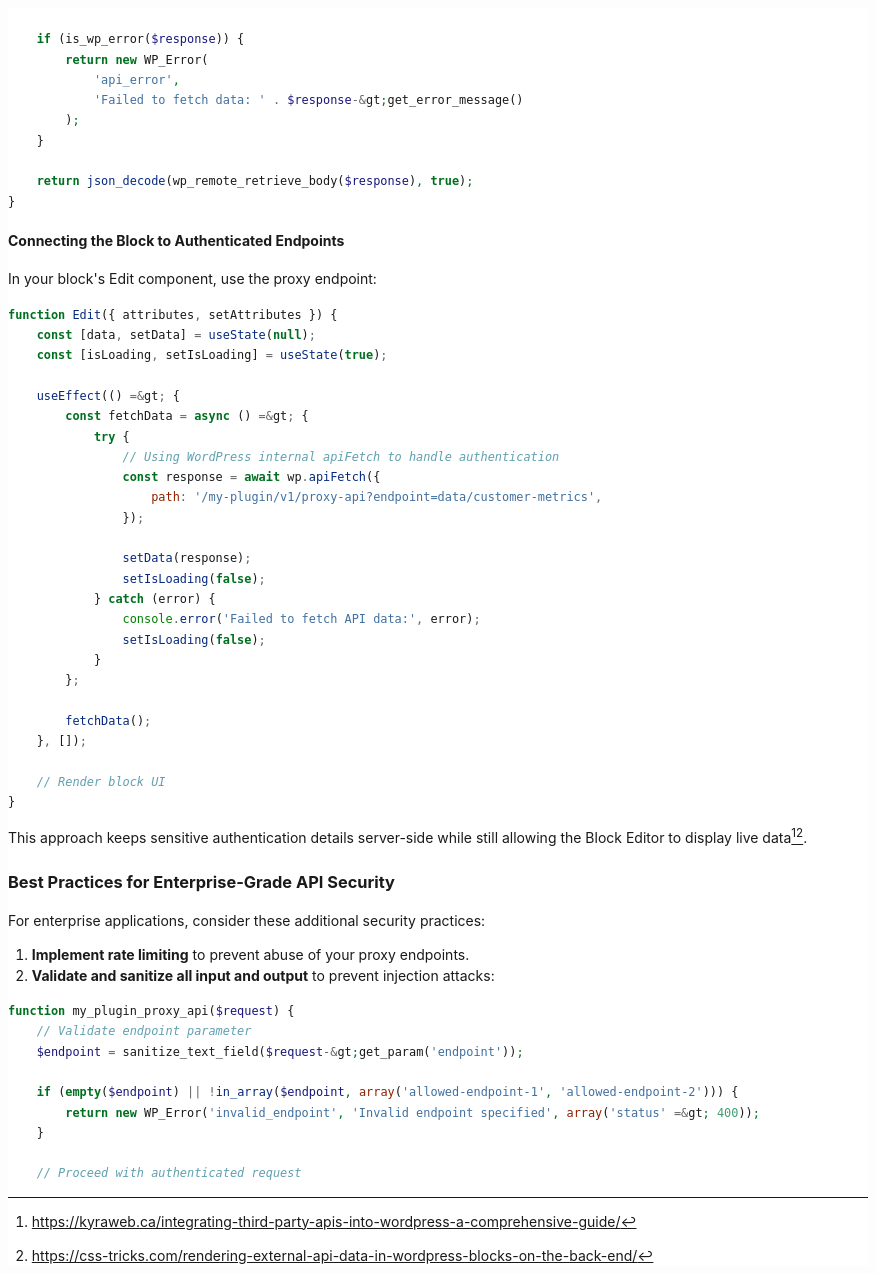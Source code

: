 ```php
    
    if (is_wp_error($response)) {
        return new WP_Error(
            'api_error',
            'Failed to fetch data: ' . $response-&gt;get_error_message()
        );
    }
    
    return json_decode(wp_remote_retrieve_body($response), true);
}
```


#### Connecting the Block to Authenticated Endpoints

In your block's Edit component, use the proxy endpoint:

```javascript
function Edit({ attributes, setAttributes }) {
    const [data, setData] = useState(null);
    const [isLoading, setIsLoading] = useState(true);
    
    useEffect(() =&gt; {
        const fetchData = async () =&gt; {
            try {
                // Using WordPress internal apiFetch to handle authentication
                const response = await wp.apiFetch({
                    path: '/my-plugin/v1/proxy-api?endpoint=data/customer-metrics',
                });
                
                setData(response);
                setIsLoading(false);
            } catch (error) {
                console.error('Failed to fetch API data:', error);
                setIsLoading(false);
            }
        };
        
        fetchData();
    }, []);
    
    // Render block UI
}
```

This approach keeps sensitive authentication details server-side while still allowing the Block Editor to display live data[^2][^7].

### Best Practices for Enterprise-Grade API Security

For enterprise applications, consider these additional security practices:

1. **Implement rate limiting** to prevent abuse of your proxy endpoints.
2. **Validate and sanitize all input and output** to prevent injection attacks:
```php
function my_plugin_proxy_api($request) {
    // Validate endpoint parameter
    $endpoint = sanitize_text_field($request-&gt;get_param('endpoint'));
    
    if (empty($endpoint) || !in_array($endpoint, array('allowed-endpoint-1', 'allowed-endpoint-2'))) {
        return new WP_Error('invalid_endpoint', 'Invalid endpoint specified', array('status' =&gt; 400));
    }
    
    // Proceed with authenticated request
```

[^1]: http://raw.githubusercontent.com/jonathanbossenger/enterp
[^2]: https://kyraweb.ca/integrating-third-party-apis-into-wordpress-a-comprehensive-guide/
[^3]: https://www.reddit.com/r/Wordpress/comments/1doqxvh/reading_external_api_in_gutenberg/
[^4]: https://wordpress.com/plugins/wp-rest-api-authentication
[^5]: https://vipestudio.com/en/web-development-services/custom-gutenberg-blocks-development/
[^6]: https://rtcamp.com/handbook/developing-for-block-editor-and-site-editor/understanding-wordpress-block-api/
[^7]: https://css-tricks.com/rendering-external-api-data-in-wordpress-blocks-on-the-back-end/
[^8]: https://wordpress.org/plugins/wp-rest-api-authentication/
[^9]: https://www.bluent.net/blog/advanced-gutenberg-block-development-tutorial
[^10]: https://wpvip.com/blog/wordpress-block-data/
[^11]: https://wordpress.org/support/topic/api-call-in-custom-block/
[^12]: https://positiwise.com/blog/how-to-integrate-a-third-party-api-into-a-wordpress-website
[^13]: https://kinsta.com/blog/gutenberg-blocks/
[^14]: https://wpvip.com/reasons-love-wordpress-gutenberg-editor/
[^15]: https://gotchamobi.com/stream-articles/category/web-design/6918929/06/26/2023/rendering-external-api-data-in-wordpress-blocks-on-the-back-end-css-tricks/
[^16]: https://kinsta.com/blog/third-party-apis/
[^17]: https://developer.wordpress.org/block-editor/reference-guides/block-api/
[^18]: https://www.easywp.com/blog/wordpress-api-integration/
[^19]: https://stackoverflow.com/questions/39858009/how-to-fetch-and-display-data-from-external-api-in-wordpress
[^20]: https://melapress.com/wordpress-rest-api-security/
[^21]: https://www.codeable.io/developers/gutenberg/